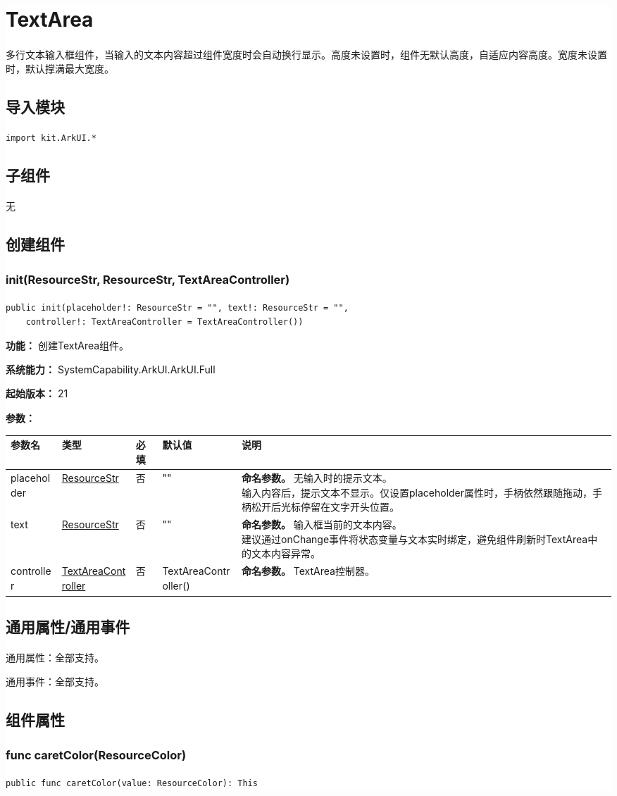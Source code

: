 # TextArea

多行文本输入框组件，当输入的文本内容超过组件宽度时会自动换行显示。高度未设置时，组件无默认高度，自适应内容高度。宽度未设置时，默认撑满最大宽度。

## 导入模块

```cangjie
import kit.ArkUI.*
```

## 子组件

无

## 创建组件

### init(ResourceStr, ResourceStr, TextAreaController)

```cangjie
public init(placeholder!: ResourceStr = "", text!: ResourceStr = "",
    controller!: TextAreaController = TextAreaController())
```

**功能：** 创建TextArea组件。

**系统能力：** SystemCapability.ArkUI.ArkUI.Full

**起始版本：** 21

**参数：**

|参数名|类型|必填|默认值|说明|
|:---|:---|:---|:---|:---|
|placeholder|[ResourceStr](../BasicServicesKit/cj-apis-base.md#interface-resourcestr)|否|""|**命名参数。** 无输入时的提示文本。<br/>输入内容后，提示文本不显示。仅设置placeholder属性时，手柄依然跟随拖动，手柄松开后光标停留在文字开头位置。|
|text|[ResourceStr](../BasicServicesKit/cj-apis-base.md#interface-resourcestr)|否|""|**命名参数。** 输入框当前的文本内容。<br/>建议通过onChange事件将状态变量与文本实时绑定，避免组件刷新时TextArea中的文本内容异常。|
|controller|[TextAreaController](#class-textareacontroller)|否|TextAreaController()|**命名参数。** TextArea控制器。|

## 通用属性/通用事件

通用属性：全部支持。

通用事件：全部支持。

## 组件属性

### func caretColor(ResourceColor)

```cangjie
public func caretColor(value: ResourceColor): This
```
